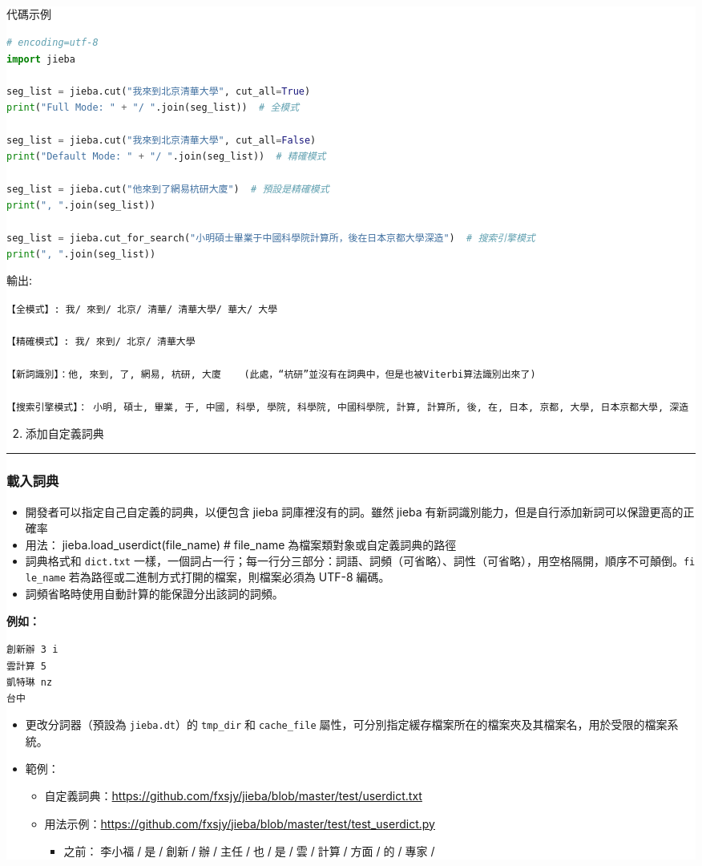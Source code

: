 代碼示例

```python
# encoding=utf-8
import jieba

seg_list = jieba.cut("我來到北京清華大學", cut_all=True)
print("Full Mode: " + "/ ".join(seg_list))  # 全模式

seg_list = jieba.cut("我來到北京清華大學", cut_all=False)
print("Default Mode: " + "/ ".join(seg_list))  # 精確模式

seg_list = jieba.cut("他來到了網易杭研大廈")  # 預設是精確模式
print(", ".join(seg_list))

seg_list = jieba.cut_for_search("小明碩士畢業于中國科學院計算所，後在日本京都大學深造")  # 搜索引擎模式
print(", ".join(seg_list))
```

輸出:

    【全模式】: 我/ 來到/ 北京/ 清華/ 清華大學/ 華大/ 大學

    【精確模式】: 我/ 來到/ 北京/ 清華大學

    【新詞識別】：他, 來到, 了, 網易, 杭研, 大廈    (此處，“杭研”並沒有在詞典中，但是也被Viterbi算法識別出來了)

    【搜索引擎模式】： 小明, 碩士, 畢業, 于, 中國, 科學, 學院, 科學院, 中國科學院, 計算, 計算所, 後, 在, 日本, 京都, 大學, 日本京都大學, 深造

2. 添加自定義詞典
----------------

### 載入詞典

* 開發者可以指定自己自定義的詞典，以便包含 jieba 詞庫裡沒有的詞。雖然 jieba 有新詞識別能力，但是自行添加新詞可以保證更高的正確率
* 用法： jieba.load_userdict(file_name) # file_name 為檔案類對象或自定義詞典的路徑
* 詞典格式和 `dict.txt` 一樣，一個詞占一行；每一行分三部分：詞語、詞頻（可省略）、詞性（可省略），用空格隔開，順序不可顛倒。`file_name` 若為路徑或二進制方式打開的檔案，則檔案必須為 UTF-8 編碼。
* 詞頻省略時使用自動計算的能保證分出該詞的詞頻。

**例如：**

```
創新辦 3 i
雲計算 5
凱特琳 nz
台中
```

* 更改分詞器（預設為 `jieba.dt`）的 `tmp_dir` 和 `cache_file` 屬性，可分別指定緩存檔案所在的檔案夾及其檔案名，用於受限的檔案系統。

* 範例：

    * 自定義詞典：https://github.com/fxsjy/jieba/blob/master/test/userdict.txt

    * 用法示例：https://github.com/fxsjy/jieba/blob/master/test/test_userdict.py


        * 之前： 李小福 / 是 / 創新 / 辦 / 主任 / 也 / 是 / 雲 / 計算 / 方面 / 的 / 專家 /
